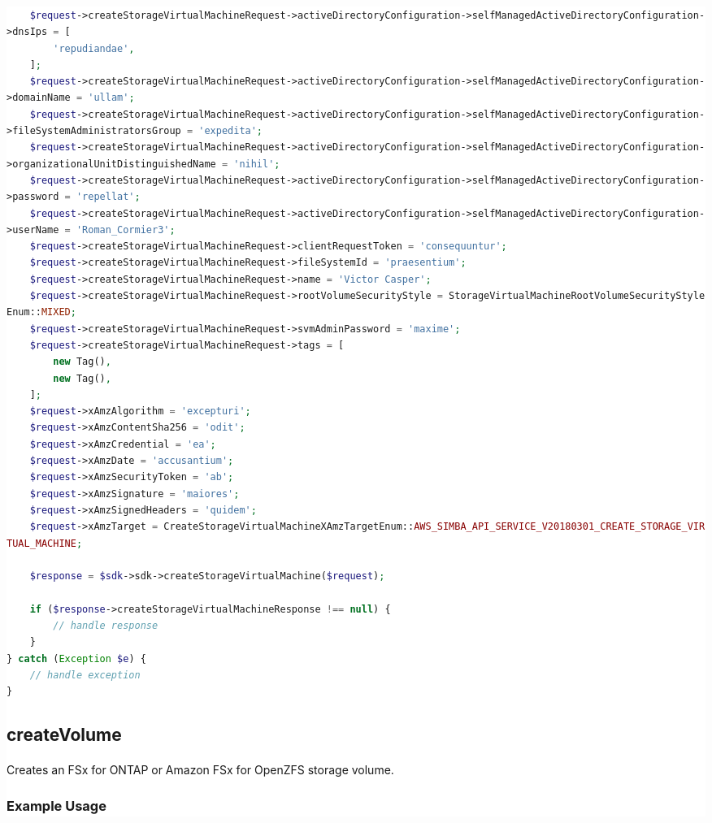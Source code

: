 ```php
    $request->createStorageVirtualMachineRequest->activeDirectoryConfiguration->selfManagedActiveDirectoryConfiguration->dnsIps = [
        'repudiandae',
    ];
    $request->createStorageVirtualMachineRequest->activeDirectoryConfiguration->selfManagedActiveDirectoryConfiguration->domainName = 'ullam';
    $request->createStorageVirtualMachineRequest->activeDirectoryConfiguration->selfManagedActiveDirectoryConfiguration->fileSystemAdministratorsGroup = 'expedita';
    $request->createStorageVirtualMachineRequest->activeDirectoryConfiguration->selfManagedActiveDirectoryConfiguration->organizationalUnitDistinguishedName = 'nihil';
    $request->createStorageVirtualMachineRequest->activeDirectoryConfiguration->selfManagedActiveDirectoryConfiguration->password = 'repellat';
    $request->createStorageVirtualMachineRequest->activeDirectoryConfiguration->selfManagedActiveDirectoryConfiguration->userName = 'Roman_Cormier3';
    $request->createStorageVirtualMachineRequest->clientRequestToken = 'consequuntur';
    $request->createStorageVirtualMachineRequest->fileSystemId = 'praesentium';
    $request->createStorageVirtualMachineRequest->name = 'Victor Casper';
    $request->createStorageVirtualMachineRequest->rootVolumeSecurityStyle = StorageVirtualMachineRootVolumeSecurityStyleEnum::MIXED;
    $request->createStorageVirtualMachineRequest->svmAdminPassword = 'maxime';
    $request->createStorageVirtualMachineRequest->tags = [
        new Tag(),
        new Tag(),
    ];
    $request->xAmzAlgorithm = 'excepturi';
    $request->xAmzContentSha256 = 'odit';
    $request->xAmzCredential = 'ea';
    $request->xAmzDate = 'accusantium';
    $request->xAmzSecurityToken = 'ab';
    $request->xAmzSignature = 'maiores';
    $request->xAmzSignedHeaders = 'quidem';
    $request->xAmzTarget = CreateStorageVirtualMachineXAmzTargetEnum::AWS_SIMBA_API_SERVICE_V20180301_CREATE_STORAGE_VIRTUAL_MACHINE;

    $response = $sdk->sdk->createStorageVirtualMachine($request);

    if ($response->createStorageVirtualMachineResponse !== null) {
        // handle response
    }
} catch (Exception $e) {
    // handle exception
}
```

## createVolume

Creates an FSx for ONTAP or Amazon FSx for OpenZFS storage volume.

### Example Usage
